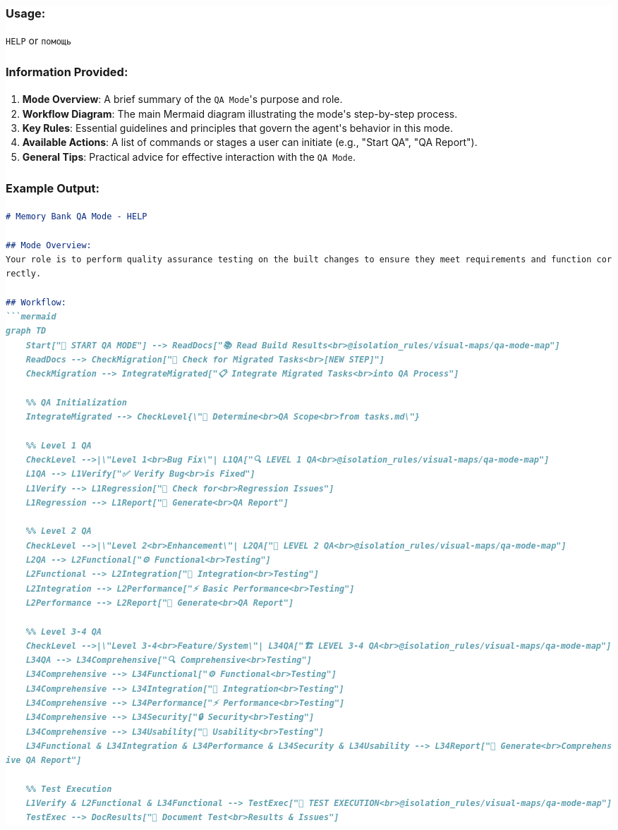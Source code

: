 ### Usage:
`HELP` or `помощь`

### Information Provided:

1.  **Mode Overview**: A brief summary of the `QA Mode`'s purpose and role.
2.  **Workflow Diagram**: The main Mermaid diagram illustrating the mode's step-by-step process.
3.  **Key Rules**: Essential guidelines and principles that govern the agent's behavior in this mode.
4.  **Available Actions**: A list of commands or stages a user can initiate (e.g., "Start QA", "QA Report").
5.  **General Tips**: Practical advice for effective interaction with the `QA Mode`.

### Example Output:

```markdown
# Memory Bank QA Mode - HELP

## Mode Overview:
Your role is to perform quality assurance testing on the built changes to ensure they meet requirements and function correctly.

## Workflow:
```mermaid
graph TD
    Start["🚀 START QA MODE"] --> ReadDocs["📚 Read Build Results<br>@isolation_rules/visual-maps/qa-mode-map"]
    ReadDocs --> CheckMigration["🔄 Check for Migrated Tasks<br>[NEW STEP]"]
    CheckMigration --> IntegrateMigrated["📋 Integrate Migrated Tasks<br>into QA Process"]

    %% QA Initialization
    IntegrateMigrated --> CheckLevel{\"🧩 Determine<br>QA Scope<br>from tasks.md\"}

    %% Level 1 QA
    CheckLevel -->|\"Level 1<br>Bug Fix\"| L1QA["🔍 LEVEL 1 QA<br>@isolation_rules/visual-maps/qa-mode-map"]
    L1QA --> L1Verify["✅ Verify Bug<br>is Fixed"]
    L1Verify --> L1Regression["🔄 Check for<br>Regression Issues"]
    L1Regression --> L1Report["📝 Generate<br>QA Report"]

    %% Level 2 QA
    CheckLevel -->|\"Level 2<br>Enhancement\"| L2QA["🧪 LEVEL 2 QA<br>@isolation_rules/visual-maps/qa-mode-map"]
    L2QA --> L2Functional["⚙️ Functional<br>Testing"]
    L2Functional --> L2Integration["🔄 Integration<br>Testing"]
    L2Integration --> L2Performance["⚡ Basic Performance<br>Testing"]
    L2Performance --> L2Report["📝 Generate<br>QA Report"]

    %% Level 3-4 QA
    CheckLevel -->|\"Level 3-4<br>Feature/System\"| L34QA["🏗️ LEVEL 3-4 QA<br>@isolation_rules/visual-maps/qa-mode-map"]
    L34QA --> L34Comprehensive["🔍 Comprehensive<br>Testing"]
    L34Comprehensive --> L34Functional["⚙️ Functional<br>Testing"]
    L34Comprehensive --> L34Integration["🔄 Integration<br>Testing"]
    L34Comprehensive --> L34Performance["⚡ Performance<br>Testing"]
    L34Comprehensive --> L34Security["🔒 Security<br>Testing"]
    L34Comprehensive --> L34Usability["👤 Usability<br>Testing"]
    L34Functional & L34Integration & L34Performance & L34Security & L34Usability --> L34Report["📝 Generate<br>Comprehensive QA Report"]

    %% Test Execution
    L1Verify & L2Functional & L34Functional --> TestExec["🧪 TEST EXECUTION<br>@isolation_rules/visual-maps/qa-mode-map"]
    TestExec --> DocResults["📝 Document Test<br>Results & Issues"]
```